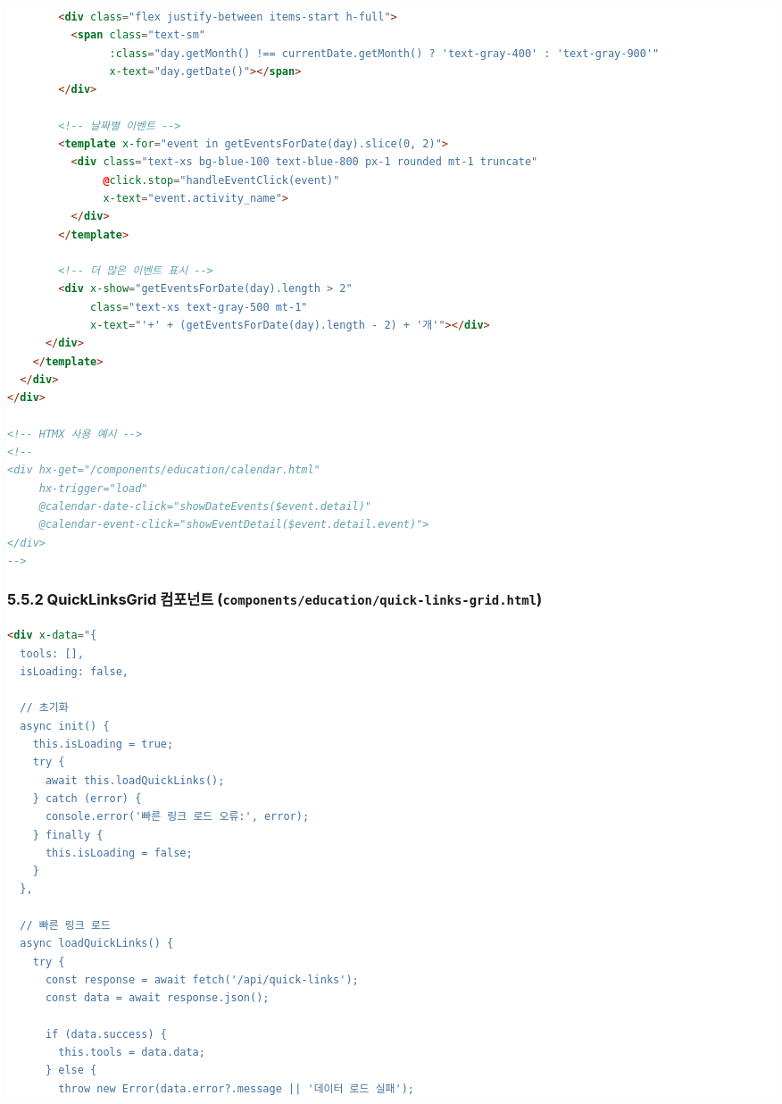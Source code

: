 ```html
        <div class="flex justify-between items-start h-full">
          <span class="text-sm" 
                :class="day.getMonth() !== currentDate.getMonth() ? 'text-gray-400' : 'text-gray-900'"
                x-text="day.getDate()"></span>
        </div>
        
        <!-- 날짜별 이벤트 -->
        <template x-for="event in getEventsForDate(day).slice(0, 2)">
          <div class="text-xs bg-blue-100 text-blue-800 px-1 rounded mt-1 truncate"
               @click.stop="handleEventClick(event)"
               x-text="event.activity_name">
          </div>
        </template>
        
        <!-- 더 많은 이벤트 표시 -->
        <div x-show="getEventsForDate(day).length > 2" 
             class="text-xs text-gray-500 mt-1"
             x-text="'+' + (getEventsForDate(day).length - 2) + '개'"></div>
      </div>
    </template>
  </div>
</div>

<!-- HTMX 사용 예시 -->
<!-- 
<div hx-get="/components/education/calendar.html"
     hx-trigger="load"
     @calendar-date-click="showDateEvents($event.detail)"
     @calendar-event-click="showEventDetail($event.detail.event)">
</div>
-->
```

### 5.5.2 QuickLinksGrid 컴포넌트 (`components/education/quick-links-grid.html`)
```html
<div x-data="{
  tools: [],
  isLoading: false,
  
  // 초기화
  async init() {
    this.isLoading = true;
    try {
      await this.loadQuickLinks();
    } catch (error) {
      console.error('빠른 링크 로드 오류:', error);
    } finally {
      this.isLoading = false;
    }
  },
  
  // 빠른 링크 로드
  async loadQuickLinks() {
    try {
      const response = await fetch('/api/quick-links');
      const data = await response.json();
      
      if (data.success) {
        this.tools = data.data;
      } else {
        throw new Error(data.error?.message || '데이터 로드 실패');
```
